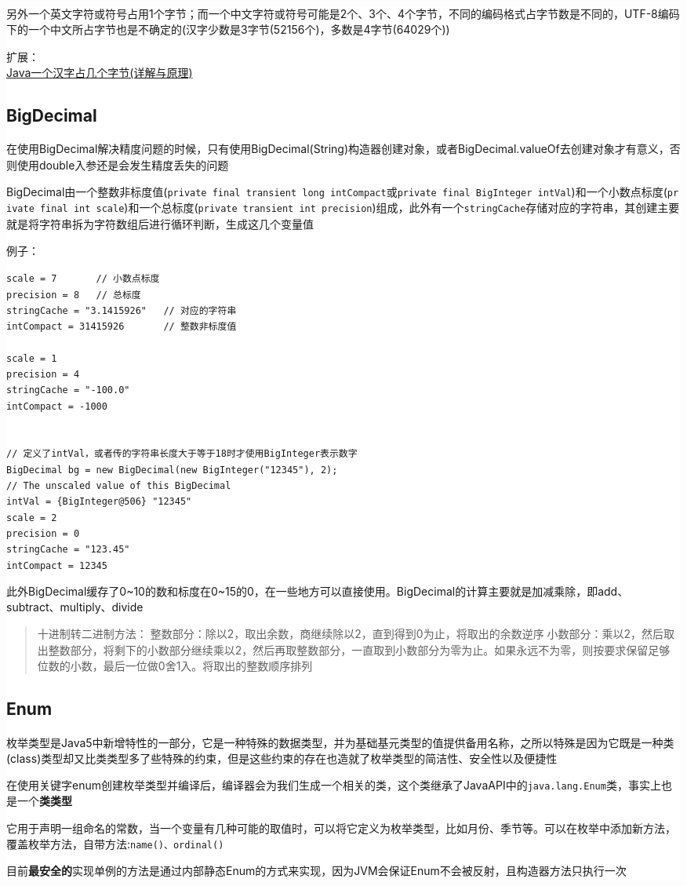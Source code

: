 另外一个英文字符或符号占用1个字节；而一个中文字符或符号可能是2个、3个、4个字节，不同的编码格式占字节数是不同的，UTF-8编码下的一个中文所占字节也是不确定的(汉字少数是3字节(52156个)，多数是4字节(64029个))

扩展：  
[Java一个汉字占几个字节(详解与原理)](https://www.cnblogs.com/lslk89/p/6898526.html)  


## BigDecimal

在使用BigDecimal解决精度问题的时候，只有使用BigDecimal(String)构造器创建对象，或者BigDecimal.valueOf去创建对象才有意义，否则使用double入参还是会发生精度丢失的问题

BigDecimal由一个整数非标度值(`private final transient long intCompact`或`private final BigInteger intVal`)和一个小数点标度(`private final int scale`)和一个总标度(`private transient int precision`)组成，此外有一个`stringCache`存储对应的字符串，其创建主要就是将字符串拆为字符数组后进行循环判断，生成这几个变量值

例子：
```
scale = 7		// 小数点标度
precision = 8	// 总标度
stringCache = "3.1415926"	// 对应的字符串
intCompact = 31415926		// 整数非标度值

scale = 1
precision = 4
stringCache = "-100.0"
intCompact = -1000


// 定义了intVal，或者传的字符串长度大于等于18时才使用BigInteger表示数字
BigDecimal bg = new BigDecimal(new BigInteger("12345"), 2);
// The unscaled value of this BigDecimal
intVal = {BigInteger@506} "12345"
scale = 2
precision = 0
stringCache = "123.45"
intCompact = 12345
```

此外BigDecimal缓存了0~10的数和标度在0~15的0，在一些地方可以直接使用。BigDecimal的计算主要就是加减乘除，即add、subtract、multiply、divide

> 十进制转二进制方法：
> 整数部分：除以2，取出余数，商继续除以2，直到得到0为止，将取出的余数逆序
> 小数部分：乘以2，然后取出整数部分，将剩下的小数部分继续乘以2，然后再取整数部分，一直取到小数部分为零为止。如果永远不为零，则按要求保留足够位数的小数，最后一位做0舍1入。将取出的整数顺序排列


## Enum

枚举类型是Java5中新增特性的一部分，它是一种特殊的数据类型，并为基础基元类型的值提供备用名称，之所以特殊是因为它既是一种类(class)类型却又比类类型多了些特殊的约束，但是这些约束的存在也造就了枚举类型的简洁性、安全性以及便捷性

在使用关键字enum创建枚举类型并编译后，编译器会为我们生成一个相关的类，这个类继承了JavaAPI中的`java.lang.Enum`类，事实上也是一个**类类型**

它用于声明一组命名的常数，当一个变量有几种可能的取值时，可以将它定义为枚举类型，比如月份、季节等。可以在枚举中添加新方法，覆盖枚举方法，自带方法:`name()、ordinal()`

目前**最安全的**实现单例的方法是通过内部静态Enum的方式来实现，因为JVM会保证Enum不会被反射，且构造器方法只执行一次
